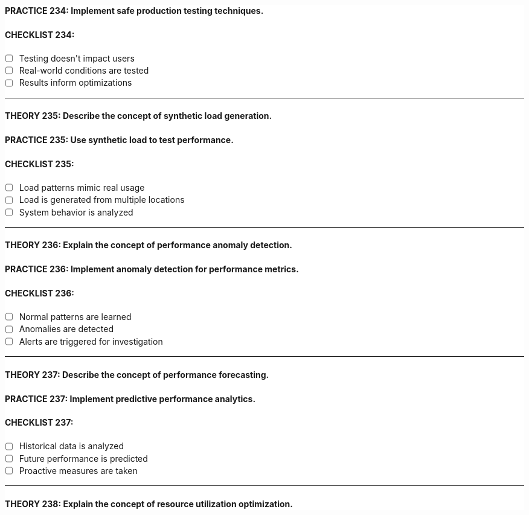 #### PRACTICE 234: Implement safe production testing techniques.

#### CHECKLIST 234:

- [ ] Testing doesn't impact users
- [ ] Real-world conditions are tested
- [ ] Results inform optimizations

---

#### THEORY 235: Describe the concept of synthetic load generation.

#### PRACTICE 235: Use synthetic load to test performance.

#### CHECKLIST 235:

- [ ] Load patterns mimic real usage
- [ ] Load is generated from multiple locations
- [ ] System behavior is analyzed

---

#### THEORY 236: Explain the concept of performance anomaly detection.

#### PRACTICE 236: Implement anomaly detection for performance metrics.

#### CHECKLIST 236:

- [ ] Normal patterns are learned
- [ ] Anomalies are detected
- [ ] Alerts are triggered for investigation

---

#### THEORY 237: Describe the concept of performance forecasting.

#### PRACTICE 237: Implement predictive performance analytics.

#### CHECKLIST 237:

- [ ] Historical data is analyzed
- [ ] Future performance is predicted
- [ ] Proactive measures are taken

---

#### THEORY 238: Explain the concept of resource utilization optimization.
